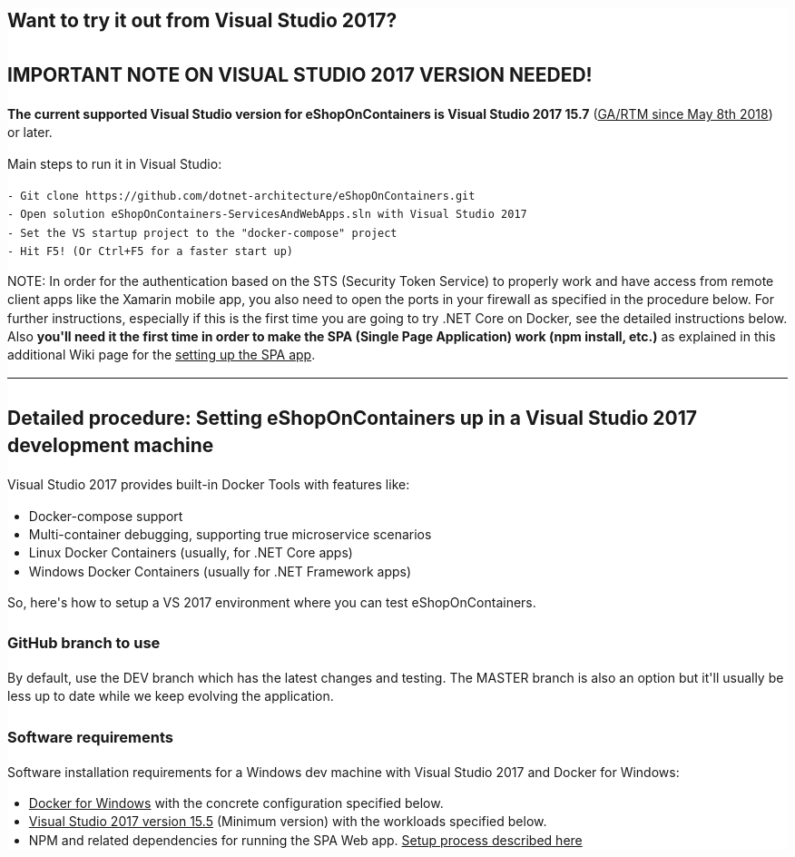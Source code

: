 ## Want to try it out from Visual Studio 2017?

## IMPORTANT NOTE ON VISUAL STUDIO 2017 VERSION NEEDED!

**The current supported Visual Studio version for eShopOnContainers is Visual Studio 2017 15.7** ([GA/RTM since May 8th 2018](https://docs.microsoft.com/en-us/visualstudio/releasenotes/vs2017-relnotes)) or later.  

Main steps to run it in Visual Studio:
 
```
- Git clone https://github.com/dotnet-architecture/eShopOnContainers.git 
- Open solution eShopOnContainers-ServicesAndWebApps.sln with Visual Studio 2017
- Set the VS startup project to the "docker-compose" project 
- Hit F5! (Or Ctrl+F5 for a faster start up)
```
NOTE: In order for the authentication based on the STS (Security Token Service) to properly work and have access from remote client apps like the Xamarin mobile app, you also need to open the ports in your firewall as specified in the procedure below.
For further instructions, especially if this is the first time you are going to try .NET Core on Docker, see the detailed instructions below. Also **you'll need it the first time in order to make the SPA (Single Page Application) work (npm install, etc.)** as explained in this additional Wiki page for the [setting up the SPA app](https://github.com/dotnet-architecture/eShopOnContainers/wiki/06.-Setting-the-Web-SPA-application-up).

---------------------------------------------------------------------------------

## Detailed procedure: Setting eShopOnContainers up in a Visual Studio 2017 development machine
Visual Studio 2017 provides built-in Docker Tools with features like:
* Docker-compose support
* Multi-container debugging, supporting true microservice scenarios
* Linux Docker Containers (usually, for .NET Core apps)
* Windows Docker Containers (usually for .NET Framework apps)

So, here's how to setup a VS 2017 environment where you can test eShopOnContainers.

### GitHub branch to use
By default, use the DEV branch which has the latest changes and testing.
The MASTER branch is also an option but it'll usually be less up to date while we keep evolving the application.

### Software requirements
Software installation requirements for a Windows dev machine with Visual Studio 2017 and Docker for Windows:
- <a href='https://docs.docker.com/docker-for-windows/install/'>Docker for Windows</a> with the concrete configuration specified below.
- <a href='https://www.visualstudio.com/vs/'>Visual Studio 2017 version 15.5</a> (Minimum version) with the workloads specified below.
- NPM and related dependencies for running the SPA Web app. <a href='https://github.com/dotnet/eShopOnContainers/wiki/06.-Setting-the-Web-SPA-application-up'>Setup process described here </a> 
